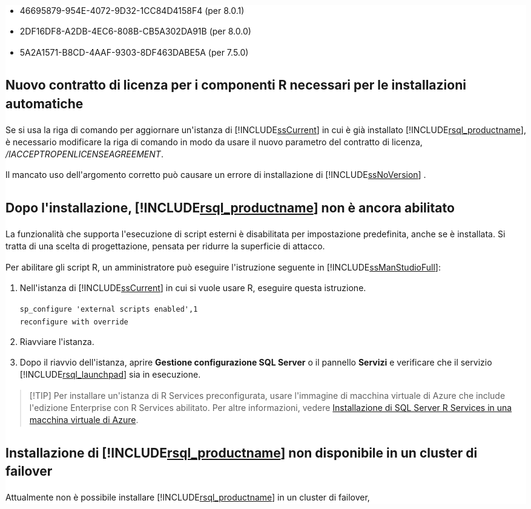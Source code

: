 -   46695879-954E-4072-9D32-1CC84D4158F4        (per 8.0.1)  
  
-   2DF16DF8-A2DB-4EC6-808B-CB5A302DA91B        (per 8.0.0)  
  
-   5A2A1571-B8CD-4AAF-9303-8DF463DABE5A        (per 7.5.0)  


## <a name="new-license-agreement-for-r-components-required-for-unattended-installs"></a>Nuovo contratto di licenza per i componenti R necessari per le installazioni automatiche  
 Se si usa la riga di comando per aggiornare un'istanza di [!INCLUDE[ssCurrent](../../includes/sscurrent-md.md)] in cui è già installato [!INCLUDE[rsql_productname](../../includes/rsql-productname-md.md)], è necessario modificare la riga di comando in modo da usare il nuovo parametro del contratto di licenza, */IACCEPTROPENLICENSEAGREEMENT*. 
 
 Il mancato uso dell'argomento corretto può causare un errore di installazione di [!INCLUDE[ssNoVersion](../../includes/ssnoversion-md.md)] .  
  
## <a name="after-running-setup-includersqlproductnametokenrsqlproductnamemdmd-is-still-not-enabled"></a>Dopo l'installazione, [!INCLUDE[rsql_productname](../../includes/rsql-productname-md.md)] non è ancora abilitato  
 La funzionalità che supporta l'esecuzione di script esterni è disabilitata per impostazione predefinita, anche se è installata. Si tratta di una scelta di progettazione, pensata per ridurre la superficie di attacco.  
  
 Per abilitare gli script R, un amministratore può eseguire l'istruzione seguente in [!INCLUDE[ssManStudioFull](../../includes/ssmanstudiofull-md.md)]:  
  
1.  Nell'istanza di [!INCLUDE[ssCurrent](../../includes/sscurrent-md.md)] in cui si vuole usare R, eseguire questa istruzione.  
  
    ```  
    sp_configure 'external scripts enabled',1 
    reconfigure with override  
    ```  
  
2.  Riavviare l'istanza.  
  
3.  Dopo il riavvio dell'istanza, aprire **Gestione configurazione SQL Server** o il pannello **Servizi** e verificare che il servizio [!INCLUDE[rsql_launchpad](../../includes/rsql-launchpad-md.md)] sia in esecuzione.  

> [!TIP] Per installare un'istanza di R Services preconfigurata, usare l'immagine di macchina virtuale di Azure che include l'edizione Enterprise con R Services abilitato. Per altre informazioni, vedere [Installazione di SQL Server R Services in una macchina virtuale di Azure](../../advanced-analytics/r-services/installing-sql-server-r-services-on-an-azure-virtual-machine.md).
 

## <a name="setup-of-includersqlproductnametokenrsqlproductnamemdmd-not-available-in-a-failover-cluster"></a>Installazione di [!INCLUDE[rsql_productname](../../includes/rsql-productname-md.md)] non disponibile in un cluster di failover  
 Attualmente non è possibile installare [!INCLUDE[rsql_productname](../../includes/rsql-productname-md.md)] in un cluster di failover,  
    